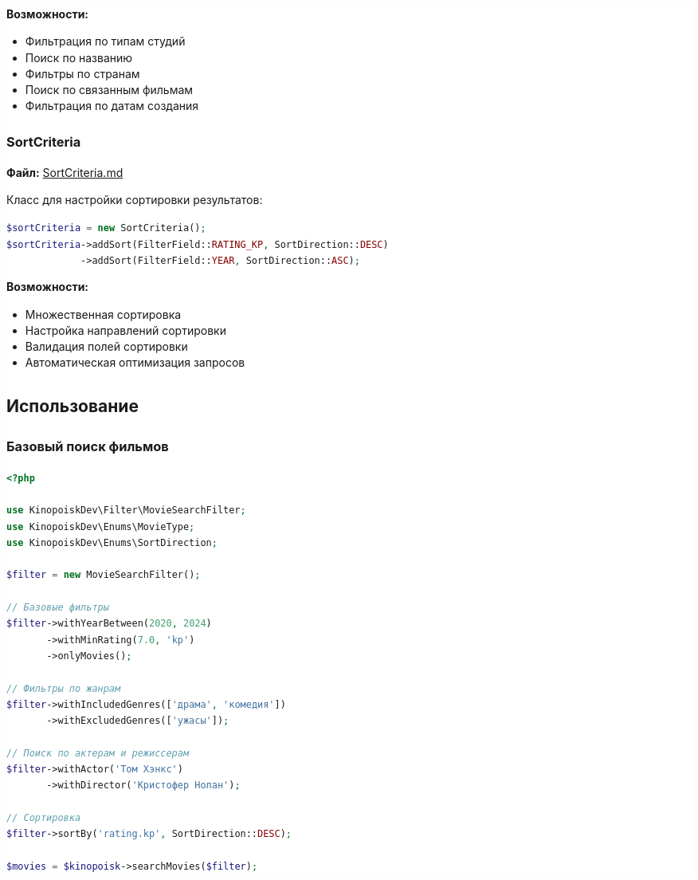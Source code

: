 **Возможности:**

- Фильтрация по типам студий
- Поиск по названию
- Фильтры по странам
- Поиск по связанным фильмам
- Фильтрация по датам создания

### SortCriteria

**Файл:** [SortCriteria.md](SortCriteria.md)

Класс для настройки сортировки результатов:

```php
$sortCriteria = new SortCriteria();
$sortCriteria->addSort(FilterField::RATING_KP, SortDirection::DESC)
             ->addSort(FilterField::YEAR, SortDirection::ASC);
```

**Возможности:**

- Множественная сортировка
- Настройка направлений сортировки
- Валидация полей сортировки
- Автоматическая оптимизация запросов

## Использование

### Базовый поиск фильмов

```php
<?php

use KinopoiskDev\Filter\MovieSearchFilter;
use KinopoiskDev\Enums\MovieType;
use KinopoiskDev\Enums\SortDirection;

$filter = new MovieSearchFilter();

// Базовые фильтры
$filter->withYearBetween(2020, 2024)
       ->withMinRating(7.0, 'kp')
       ->onlyMovies();

// Фильтры по жанрам
$filter->withIncludedGenres(['драма', 'комедия'])
       ->withExcludedGenres(['ужасы']);

// Поиск по актерам и режиссерам
$filter->withActor('Том Хэнкс')
       ->withDirector('Кристофер Нолан');

// Сортировка
$filter->sortBy('rating.kp', SortDirection::DESC);

$movies = $kinopoisk->searchMovies($filter);
```
